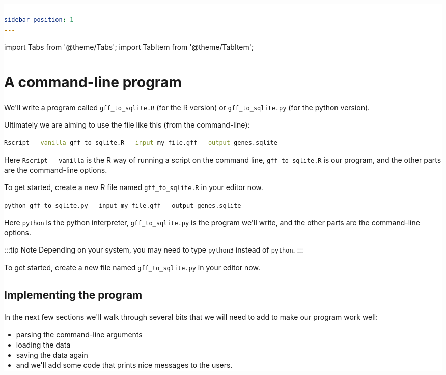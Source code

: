 ```yaml
---
sidebar_position: 1
---
```


import Tabs from '@theme/Tabs';
import TabItem from '@theme/TabItem';

# A command-line program

We'll write a program called `gff_to_sqlite.R` (for the R version) or `gff_to_sqlite.py` (for the python version).

Ultimately we are aiming to use the file like this (from the command-line):

<Tabs groupId="language">
<TabItem value="R" label="In R">

```sh
Rscript --vanilla gff_to_sqlite.R --input my_file.gff --output genes.sqlite
```

Here `Rscript --vanilla` is the R way of running a script on the command line, `gff_to_sqlite.R` is our program,
and the other parts are the command-line options.

To get started, create a new R file named `gff_to_sqlite.R` in your editor now.

</TabItem>
<TabItem value="python" label="In python">

```
python gff_to_sqlite.py --input my_file.gff --output genes.sqlite
```

Here `python` is the python interpreter, `gff_to_sqlite.py` is the program we'll write,
and the other parts are the command-line options.

:::tip Note
Depending on your system, you may need to type `python3` instead of `python`.
:::

To get started, create a new file named `gff_to_sqlite.py` in your editor now.

</TabItem>
</Tabs>

## Implementing the program

In the next few sections we'll walk through several bits that we will need to add to make our program work well:

- parsing the command-line arguments
- loading the data
- saving the data again
- and we'll add some code that prints nice messages to the users.
